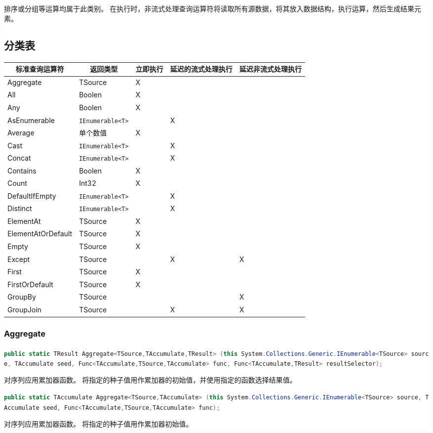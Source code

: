 排序或分组等运算均属于此类别。 在执行时，非流式处理查询运算符将读取所有源数据，将其放入数据结构，执行运算，然后生成结果元素。

## 分类表

|标准查询运算符|返回类型|立即执行|延迟的流式处理执行|延迟非流式处理执行|
|-|-|-|-|-|
|Aggregate|	TSource|X|||
|All|Boolen|X|||
|Any|Boolen|X|||
|AsEnumerable|`IEnumerable<T>` ||X||
|Average|单个数值|X|||
|Cast|`IEnumerable<T>`||X||
|Concat|`IEnumerable<T>`||X||
|Contains|Boolen|X|||
|Count|Int32|X|||
|DefaultIfEmpty|`IEnumerable<T>`||X||
|Distinct|`IEnumerable<T>`||X||
|ElementAt|TSource|X|||
|ElementAtOrDefault|TSource|X|||
|Empty|TSource|X|||
|Except	|TSource||X|X|
|First|TSource|X|||
|FirstOrDefault|TSource|X|||
|GroupBy|TSource|||X|
|GroupJoin|TSource||X|X|


### Aggregate
~~~C#
public static TResult Aggregate<TSource,TAccumulate,TResult> (this System.Collections.Generic.IEnumerable<TSource> source, TAccumulate seed, Func<TAccumulate,TSource,TAccumulate> func, Func<TAccumulate,TResult> resultSelector);
~~~
对序列应用累加器函数。 将指定的种子值用作累加器的初始值，并使用指定的函数选择结果值。

~~~C#
public static TAccumulate Aggregate<TSource,TAccumulate> (this System.Collections.Generic.IEnumerable<TSource> source, TAccumulate seed, Func<TAccumulate,TSource,TAccumulate> func);
~~~
对序列应用累加器函数。 将指定的种子值用作累加器初始值。
